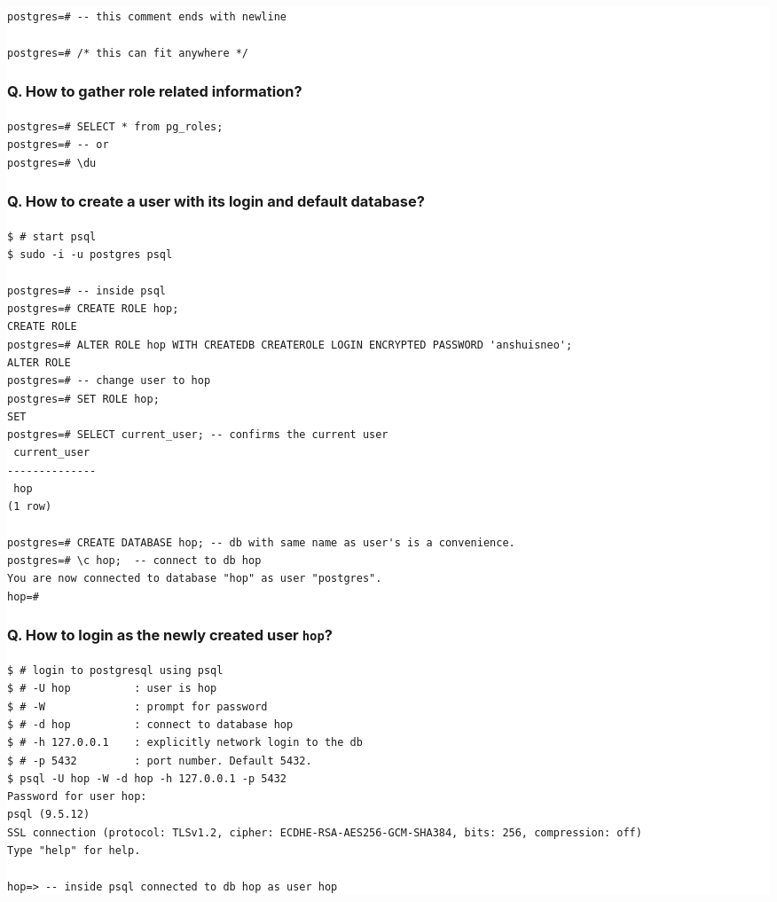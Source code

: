     postgres=# -- this comment ends with newline

    postgres=# /* this can fit anywhere */


### Q. How to gather role related information?

    postgres=# SELECT * from pg_roles; 
    postgres=# -- or
    postgres=# \du


### Q. How to create a user with its login and default database?

    $ # start psql
    $ sudo -i -u postgres psql

    postgres=# -- inside psql
    postgres=# CREATE ROLE hop;
    CREATE ROLE
    postgres=# ALTER ROLE hop WITH CREATEDB CREATEROLE LOGIN ENCRYPTED PASSWORD 'anshuisneo';
    ALTER ROLE
    postgres=# -- change user to hop
    postgres=# SET ROLE hop;
    SET
    postgres=# SELECT current_user; -- confirms the current user
     current_user 
    --------------
     hop
    (1 row)

    postgres=# CREATE DATABASE hop; -- db with same name as user's is a convenience.
    postgres=# \c hop;  -- connect to db hop
    You are now connected to database "hop" as user "postgres".
    hop=#


### Q. How to login as the newly created user `hop`?

    $ # login to postgresql using psql
    $ # -U hop          : user is hop
    $ # -W              : prompt for password
    $ # -d hop          : connect to database hop
    $ # -h 127.0.0.1    : explicitly network login to the db
    $ # -p 5432         : port number. Default 5432.
    $ psql -U hop -W -d hop -h 127.0.0.1 -p 5432
    Password for user hop: 
    psql (9.5.12)
    SSL connection (protocol: TLSv1.2, cipher: ECDHE-RSA-AES256-GCM-SHA384, bits: 256, compression: off)
    Type "help" for help.

    hop=> -- inside psql connected to db hop as user hop

